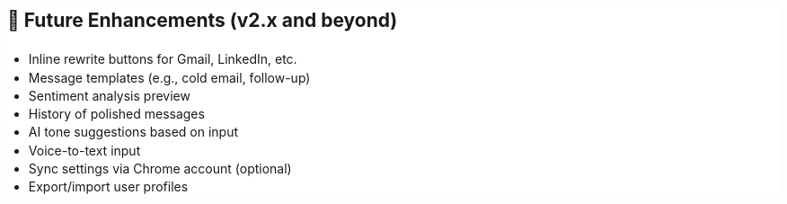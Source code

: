 
## 🧱 Future Enhancements (v2.x and beyond)

- Inline rewrite buttons for Gmail, LinkedIn, etc.
- Message templates (e.g., cold email, follow-up)
- Sentiment analysis preview
- History of polished messages
- AI tone suggestions based on input
- Voice-to-text input
- Sync settings via Chrome account (optional)
- Export/import user profiles
